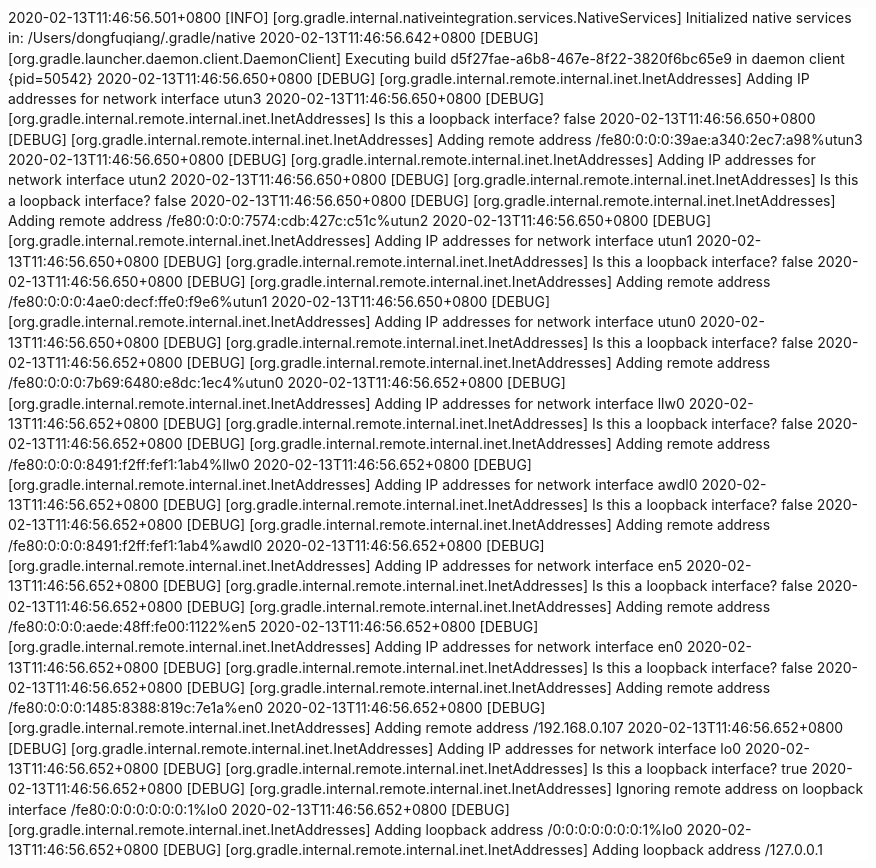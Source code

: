 2020-02-13T11:46:56.501+0800 [INFO] [org.gradle.internal.nativeintegration.services.NativeServices] Initialized native services in: /Users/dongfuqiang/.gradle/native
2020-02-13T11:46:56.642+0800 [DEBUG] [org.gradle.launcher.daemon.client.DaemonClient] Executing build d5f27fae-a6b8-467e-8f22-3820f6bc65e9 in daemon client {pid=50542}
2020-02-13T11:46:56.650+0800 [DEBUG] [org.gradle.internal.remote.internal.inet.InetAddresses] Adding IP addresses for network interface utun3
2020-02-13T11:46:56.650+0800 [DEBUG] [org.gradle.internal.remote.internal.inet.InetAddresses] Is this a loopback interface? false
2020-02-13T11:46:56.650+0800 [DEBUG] [org.gradle.internal.remote.internal.inet.InetAddresses] Adding remote address /fe80:0:0:0:39ae:a340:2ec7:a98%utun3
2020-02-13T11:46:56.650+0800 [DEBUG] [org.gradle.internal.remote.internal.inet.InetAddresses] Adding IP addresses for network interface utun2
2020-02-13T11:46:56.650+0800 [DEBUG] [org.gradle.internal.remote.internal.inet.InetAddresses] Is this a loopback interface? false
2020-02-13T11:46:56.650+0800 [DEBUG] [org.gradle.internal.remote.internal.inet.InetAddresses] Adding remote address /fe80:0:0:0:7574:cdb:427c:c51c%utun2
2020-02-13T11:46:56.650+0800 [DEBUG] [org.gradle.internal.remote.internal.inet.InetAddresses] Adding IP addresses for network interface utun1
2020-02-13T11:46:56.650+0800 [DEBUG] [org.gradle.internal.remote.internal.inet.InetAddresses] Is this a loopback interface? false
2020-02-13T11:46:56.650+0800 [DEBUG] [org.gradle.internal.remote.internal.inet.InetAddresses] Adding remote address /fe80:0:0:0:4ae0:decf:ffe0:f9e6%utun1
2020-02-13T11:46:56.650+0800 [DEBUG] [org.gradle.internal.remote.internal.inet.InetAddresses] Adding IP addresses for network interface utun0
2020-02-13T11:46:56.650+0800 [DEBUG] [org.gradle.internal.remote.internal.inet.InetAddresses] Is this a loopback interface? false
2020-02-13T11:46:56.652+0800 [DEBUG] [org.gradle.internal.remote.internal.inet.InetAddresses] Adding remote address /fe80:0:0:0:7b69:6480:e8dc:1ec4%utun0
2020-02-13T11:46:56.652+0800 [DEBUG] [org.gradle.internal.remote.internal.inet.InetAddresses] Adding IP addresses for network interface llw0
2020-02-13T11:46:56.652+0800 [DEBUG] [org.gradle.internal.remote.internal.inet.InetAddresses] Is this a loopback interface? false
2020-02-13T11:46:56.652+0800 [DEBUG] [org.gradle.internal.remote.internal.inet.InetAddresses] Adding remote address /fe80:0:0:0:8491:f2ff:fef1:1ab4%llw0
2020-02-13T11:46:56.652+0800 [DEBUG] [org.gradle.internal.remote.internal.inet.InetAddresses] Adding IP addresses for network interface awdl0
2020-02-13T11:46:56.652+0800 [DEBUG] [org.gradle.internal.remote.internal.inet.InetAddresses] Is this a loopback interface? false
2020-02-13T11:46:56.652+0800 [DEBUG] [org.gradle.internal.remote.internal.inet.InetAddresses] Adding remote address /fe80:0:0:0:8491:f2ff:fef1:1ab4%awdl0
2020-02-13T11:46:56.652+0800 [DEBUG] [org.gradle.internal.remote.internal.inet.InetAddresses] Adding IP addresses for network interface en5
2020-02-13T11:46:56.652+0800 [DEBUG] [org.gradle.internal.remote.internal.inet.InetAddresses] Is this a loopback interface? false
2020-02-13T11:46:56.652+0800 [DEBUG] [org.gradle.internal.remote.internal.inet.InetAddresses] Adding remote address /fe80:0:0:0:aede:48ff:fe00:1122%en5
2020-02-13T11:46:56.652+0800 [DEBUG] [org.gradle.internal.remote.internal.inet.InetAddresses] Adding IP addresses for network interface en0
2020-02-13T11:46:56.652+0800 [DEBUG] [org.gradle.internal.remote.internal.inet.InetAddresses] Is this a loopback interface? false
2020-02-13T11:46:56.652+0800 [DEBUG] [org.gradle.internal.remote.internal.inet.InetAddresses] Adding remote address /fe80:0:0:0:1485:8388:819c:7e1a%en0
2020-02-13T11:46:56.652+0800 [DEBUG] [org.gradle.internal.remote.internal.inet.InetAddresses] Adding remote address /192.168.0.107
2020-02-13T11:46:56.652+0800 [DEBUG] [org.gradle.internal.remote.internal.inet.InetAddresses] Adding IP addresses for network interface lo0
2020-02-13T11:46:56.652+0800 [DEBUG] [org.gradle.internal.remote.internal.inet.InetAddresses] Is this a loopback interface? true
2020-02-13T11:46:56.652+0800 [DEBUG] [org.gradle.internal.remote.internal.inet.InetAddresses] Ignoring remote address on loopback interface /fe80:0:0:0:0:0:0:1%lo0
2020-02-13T11:46:56.652+0800 [DEBUG] [org.gradle.internal.remote.internal.inet.InetAddresses] Adding loopback address /0:0:0:0:0:0:0:1%lo0
2020-02-13T11:46:56.652+0800 [DEBUG] [org.gradle.internal.remote.internal.inet.InetAddresses] Adding loopback address /127.0.0.1